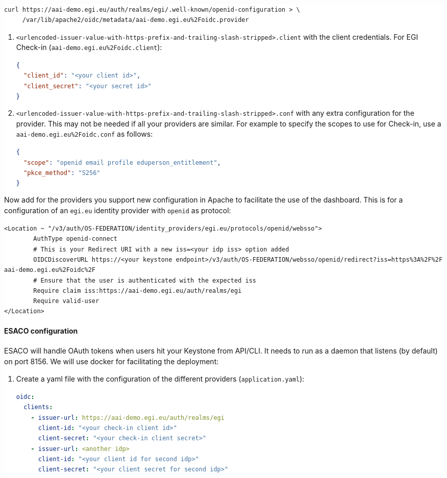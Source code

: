    ```shell
   curl https://aai-demo.egi.eu/auth/realms/egi/.well-known/openid-configuration > \
        /var/lib/apache2/oidc/metadata/aai-demo.egi.eu%2Foidc.provider
   ```

1. `<urlencoded-issuer-value-with-https-prefix-and-trailing-slash-stripped>.client`
   with the client credentials. For EGI Check-in
   (`aai-demo.egi.eu%2Foidc.client`):

   ```json
   {
     "client_id": "<your client id>",
     "client_secret": "<your secret id>"
   }
   ```

1. `<urlencoded-issuer-value-with-https-prefix-and-trailing-slash-stripped>.conf`
   with any extra configuration for the provider. This may not be needed if all
   your providers are similar. For example to specify the scopes to use for
   Check-in, use a `aai-demo.egi.eu%2Foidc.conf` as follows:

   ```json
   {
     "scope": "openid email profile eduperson_entitlement",
     "pkce_method": "S256"
   }
   ```

Now add for the providers you support new configuration in Apache to facilitate
the use of the dashboard. This is for a configuration of an `egi.eu` identity
provider with `openid` as protocol:

```ApacheConf
<Location ~ "/v3/auth/OS-FEDERATION/identity_providers/egi.eu/protocols/openid/websso">
        AuthType openid-connect
        # This is your Redirect URI with a new iss=<your idp iss> option added
        OIDCDiscoverURL https://<your keystone endpoint>/v3/auth/OS-FEDERATION/websso/openid/redirect?iss=https%3A%2F%2Faai-demo.egi.eu%2Foidc%2F
        # Ensure that the user is authenticated with the expected iss
        Require claim iss:https://aai-demo.egi.eu/auth/realms/egi
        Require valid-user
</Location>
```

#### ESACO configuration

ESACO will handle OAuth tokens when users hit your Keystone from API/CLI. It
needs to run as a daemon that listens (by default) on port 8156. We will use
docker for facilitating the deployment:

1. Create a yaml file with the configuration of the different providers
   (`application.yaml`):

   ```yaml
   oidc:
     clients:
       - issuer-url: https://aai-demo.egi.eu/auth/realms/egi
         client-id: "<your check-in client id>"
         client-secret: "<your check-in client secret>"
       - issuer-url: <another idp>
         client-id: "<your client id for second idp>"
         client-secret: "<your client secret for second idp>"
   ```
